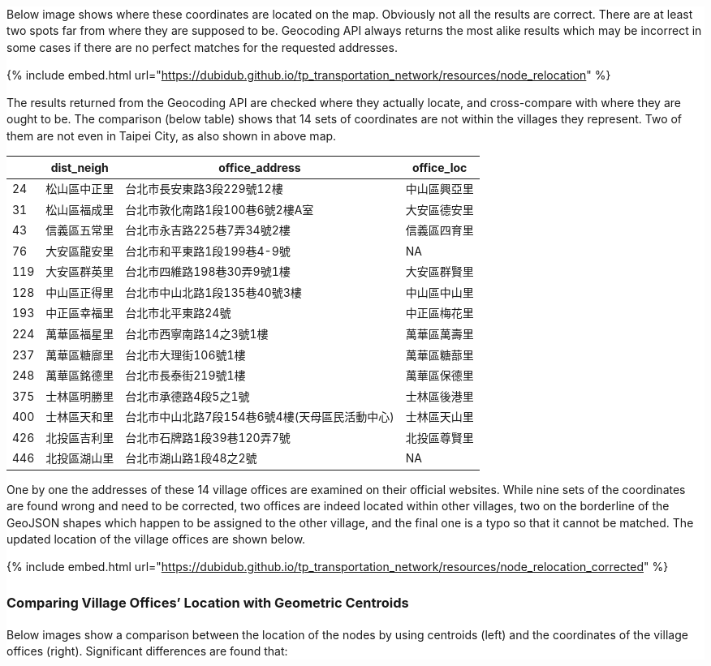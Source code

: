 Below image shows where these coordinates are located on the map. Obviously not all the results are correct. There are at least two spots far from where they are supposed to be. Geocoding API always returns the most alike results which may be incorrect in some cases if there are no perfect matches for the requested addresses.

{% include embed.html url="https://dubidub.github.io/tp_transportation_network/resources/node_relocation" %}

The results returned from the Geocoding API are checked where they actually locate, and cross-compare with where they are ought to be. The comparison (below table) shows that 14 sets of coordinates are not within the villages they represent. Two of them are not even in Taipei City, as also shown in above map.

|     | dist_neigh   | office_address                                 | office_loc   |
|----|-------------|-----------------------------------------------|-------------|
|  24 | 松山區中正里 | 台北市長安東路3段229號12樓                     | 中山區興亞里 |
|  31 | 松山區福成里 | 台北市敦化南路1段100巷6號2樓A室                | 大安區德安里 |
|  43 | 信義區五常里 | 台北市永吉路225巷7弄34號2樓                    | 信義區四育里 |
|  76 | 大安區龍安里 | 台北市和平東路1段199巷4-9號                    | NA           |
| 119 | 大安區群英里 | 台北市四維路198巷30弄9號1樓                    | 大安區群賢里 |
| 128 | 中山區正得里 | 台北市中山北路1段135巷40號3樓                  | 中山區中山里 |
| 193 | 中正區幸福里 | 台北市北平東路24號                             | 中正區梅花里 |
| 224 | 萬華區福星里 | 台北市西寧南路14之3號1樓                       | 萬華區萬壽里 |
| 237 | 萬華區糖廍里 | 台北市大理街106號1樓                           | 萬華區糖蔀里 |
| 248 | 萬華區銘德里 | 台北市長泰街219號1樓                           | 萬華區保德里 |
| 375 | 士林區明勝里 | 台北市承德路4段5之1號                          | 士林區後港里 |
| 400 | 士林區天和里 | 台北市中山北路7段154巷6號4樓(天母區民活動中心) | 士林區天山里 |
| 426 | 北投區吉利里 | 台北市石牌路1段39巷120弄7號                    | 北投區尊賢里 |
| 446 | 北投區湖山里 | 台北市湖山路1段48之2號                         | NA           |

One by one the addresses of these 14 village offices are examined on their official websites. While nine sets of the coordinates are found wrong and need to be corrected, two offices are indeed located within other villages, two on the borderline of the GeoJSON shapes which happen to be assigned to the other village, and the final one is a typo so that it cannot be matched. The updated location of the village offices are shown below.

{% include embed.html url="https://dubidub.github.io/tp_transportation_network/resources/node_relocation_corrected" %}


### Comparing Village Offices’ Location with Geometric Centroids

Below images show a comparison between the location of the nodes by using centroids (left) and the coordinates of the village offices (right). Significant differences are found that:
